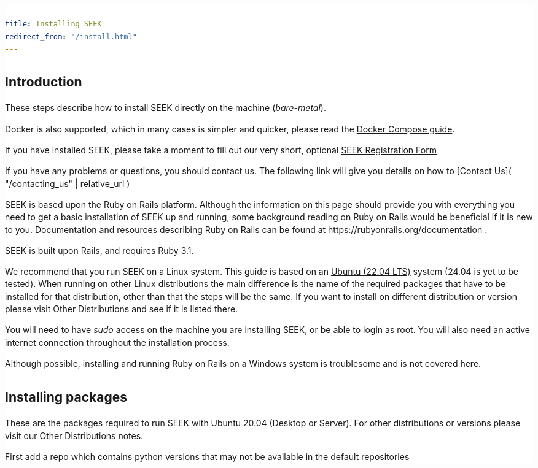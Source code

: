 ```yaml
---
title: Installing SEEK
redirect_from: "/install.html"
---
```



## Introduction

These steps describe how to install SEEK directly on the machine (_bare-metal_).

Docker is also supported, which in many cases is simpler and quicker, please read the [Docker Compose guide](docker/docker-compose).

If you have installed SEEK, please take a moment to fill out our very
short, optional [SEEK Registration
Form](https://seek4science.org/seek-registration)

If you have any problems or questions, you should contact us. The following
link will give you details on how to [Contact Us]( "/contacting_us" | relative_url )

SEEK is based upon the Ruby on Rails platform. Although the information on
this page should provide you with everything you need to get a basic
installation of SEEK up and running, some background reading on Ruby on Rails
would be beneficial if it is new to you. Documentation and resources
describing Ruby on Rails can be found at https://rubyonrails.org/documentation
.

SEEK is built upon Rails, and requires Ruby 3.1.

We recommend that you run SEEK on a Linux system. This guide is based on an
[Ubuntu (22.04 LTS)](https://releases.ubuntu.com/22.04/) system (24.04 is yet to be tested).
When running on other Linux distributions the main difference is the name of the required packages that have to be installed
for that distribution, other than that the steps will be the same. If you want
to install on different distribution or version please visit [Other
Distributions](other-distributions.html) and see if it is listed there.



You will need to have *sudo* access on the machine you are installing SEEK, or
be able to login as root. You will also need an active internet connection
throughout the installation process.

Although possible, installing and running Ruby on Rails on a Windows system is
troublesome and is not covered here.

## Installing packages

These are the packages required to run SEEK with Ubuntu 20.04 (Desktop or
Server). For other distributions or versions please visit our [Other
Distributions](other-distributions) notes.

First add a repo which contains python versions that may not be available in the default repositories
